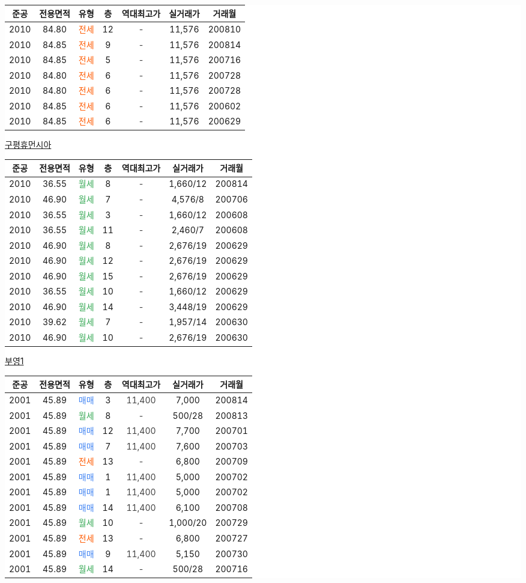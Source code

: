 |준공|전용면적|유형|층|역대최고가|실거래가|거래월|
|:---:|:---:|:---:|:---:|:---:|:---:|:---:|
|2010|84.80|<span style="color:#ff5a00">전세</span>|12|<span style="color:#444444">-</span>|11,576|200810|
|2010|84.85|<span style="color:#ff5a00">전세</span>|9|<span style="color:#444444">-</span>|11,576|200814|
|2010|84.85|<span style="color:#ff5a00">전세</span>|5|<span style="color:#444444">-</span>|11,576|200716|
|2010|84.80|<span style="color:#ff5a00">전세</span>|6|<span style="color:#444444">-</span>|11,576|200728|
|2010|84.80|<span style="color:#ff5a00">전세</span>|6|<span style="color:#444444">-</span>|11,576|200728|
|2010|84.85|<span style="color:#ff5a00">전세</span>|6|<span style="color:#444444">-</span>|11,576|200602|
|2010|84.85|<span style="color:#ff5a00">전세</span>|6|<span style="color:#444444">-</span>|11,576|200629|

[구평휴먼시아](https://search.naver.com/search.naver?query=%EA%B2%BD%EC%83%81%EB%B6%81%EB%8F%84+%EA%B5%AC%EB%AF%B8%EC%8B%9C+%EA%B5%AC%ED%8F%89%EB%8F%99+%EA%B5%AC%ED%8F%89%ED%9C%B4%EB%A8%BC%EC%8B%9C%EC%95%84)

|준공|전용면적|유형|층|역대최고가|실거래가|거래월|
|:---:|:---:|:---:|:---:|:---:|:---:|:---:|
|2010|36.55|<span style="color:#34a853">월세</span>|8|<span style="color:#444444">-</span>|1,660/12|200814|
|2010|46.90|<span style="color:#34a853">월세</span>|7|<span style="color:#444444">-</span>|4,576/8|200706|
|2010|36.55|<span style="color:#34a853">월세</span>|3|<span style="color:#444444">-</span>|1,660/12|200608|
|2010|36.55|<span style="color:#34a853">월세</span>|11|<span style="color:#444444">-</span>|2,460/7|200608|
|2010|46.90|<span style="color:#34a853">월세</span>|8|<span style="color:#444444">-</span>|2,676/19|200629|
|2010|46.90|<span style="color:#34a853">월세</span>|12|<span style="color:#444444">-</span>|2,676/19|200629|
|2010|46.90|<span style="color:#34a853">월세</span>|15|<span style="color:#444444">-</span>|2,676/19|200629|
|2010|36.55|<span style="color:#34a853">월세</span>|10|<span style="color:#444444">-</span>|1,660/12|200629|
|2010|46.90|<span style="color:#34a853">월세</span>|14|<span style="color:#444444">-</span>|3,448/19|200629|
|2010|39.62|<span style="color:#34a853">월세</span>|7|<span style="color:#444444">-</span>|1,957/14|200630|
|2010|46.90|<span style="color:#34a853">월세</span>|10|<span style="color:#444444">-</span>|2,676/19|200630|

[부영1](https://search.naver.com/search.naver?query=%EA%B2%BD%EC%83%81%EB%B6%81%EB%8F%84+%EA%B5%AC%EB%AF%B8%EC%8B%9C+%EA%B5%AC%ED%8F%89%EB%8F%99+%EB%B6%80%EC%98%811)

|준공|전용면적|유형|층|역대최고가|실거래가|거래월|
|:---:|:---:|:---:|:---:|:---:|:---:|:---:|
|2001|45.89|<span style="color:#4285f3">매매</span>|3|<span style="color:#444444">11,400</span>|7,000|200814|
|2001|45.89|<span style="color:#34a853">월세</span>|8|<span style="color:#444444">-</span>|500/28|200813|
|2001|45.89|<span style="color:#4285f3">매매</span>|12|<span style="color:#444444">11,400</span>|7,700|200701|
|2001|45.89|<span style="color:#4285f3">매매</span>|7|<span style="color:#444444">11,400</span>|7,600|200703|
|2001|45.89|<span style="color:#ff5a00">전세</span>|13|<span style="color:#444444">-</span>|6,800|200709|
|2001|45.89|<span style="color:#4285f3">매매</span>|1|<span style="color:#444444">11,400</span>|5,000|200702|
|2001|45.89|<span style="color:#4285f3">매매</span>|1|<span style="color:#444444">11,400</span>|5,000|200702|
|2001|45.89|<span style="color:#4285f3">매매</span>|14|<span style="color:#444444">11,400</span>|6,100|200708|
|2001|45.89|<span style="color:#34a853">월세</span>|10|<span style="color:#444444">-</span>|1,000/20|200729|
|2001|45.89|<span style="color:#ff5a00">전세</span>|13|<span style="color:#444444">-</span>|6,800|200727|
|2001|45.89|<span style="color:#4285f3">매매</span>|9|<span style="color:#444444">11,400</span>|5,150|200730|
|2001|45.89|<span style="color:#34a853">월세</span>|14|<span style="color:#444444">-</span>|500/28|200716|